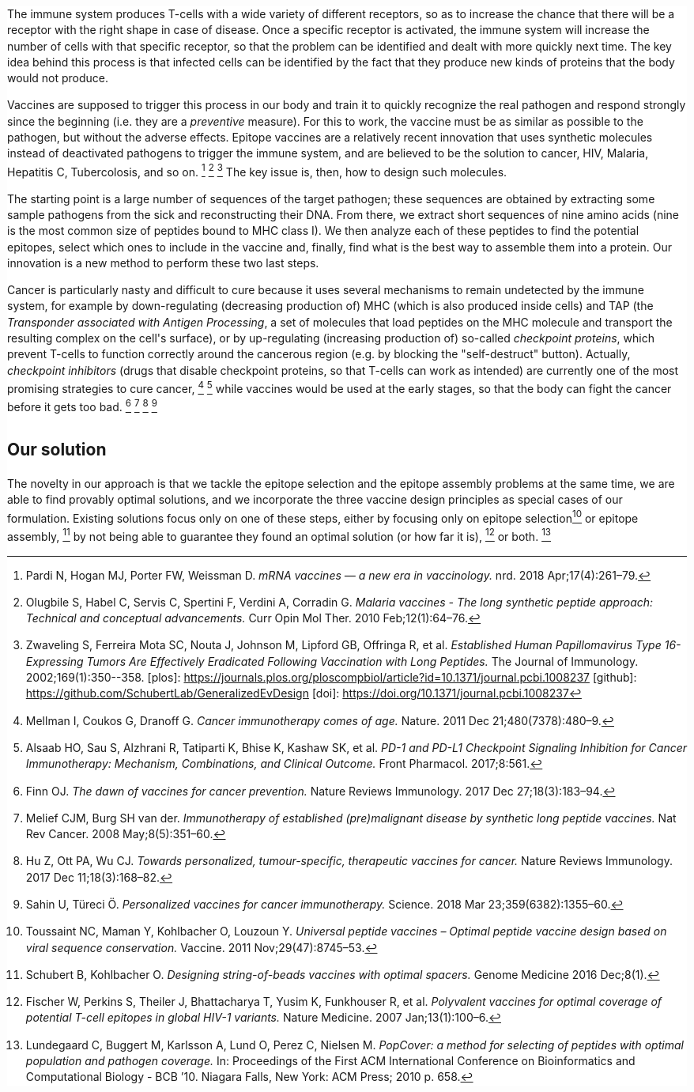 The immune system produces T-cells with a wide variety of different receptors,
so as to increase the chance that there will be a receptor with the right shape
in case of disease. Once a specific receptor is activated, the immune system
will increase the number of cells with that specific receptor, so that the
problem can be identified and dealt with more quickly next time. The key idea
behind this process is that infected cells can be identified by the fact that
they produce new kinds of proteins that the body would not produce.

Vaccines are supposed to trigger this process in our body and train it to
quickly recognize the real pathogen and respond strongly since the beginning
(i.e. they are a _preventive_ measure). For this to work, the vaccine must be as
similar as possible to the pathogen, but without the adverse effects. Epitope
vaccines are a relatively recent innovation that uses synthetic molecules
instead of deactivated pathogens to trigger the immune system, and are believed
to be the solution to cancer, HIV, Malaria, Hepatitis C, Tubercolosis, and so
on. [^pardi_mrna_2018] [^olugbile_malaria_2010] [^zwaveling_established_2002]
The key issue is, then, how to design such molecules.

The starting point is a large number of sequences of the target pathogen; these
sequences are obtained by extracting some sample pathogens from the sick and
reconstructing their DNA. From there, we extract short sequences of nine amino
acids (nine is the most common size of peptides bound to MHC class I). We then
analyze each of these peptides to find the potential epitopes, select which ones
to include in the vaccine and, finally, find what is the best way to assemble
them into a protein. Our innovation is a new method to perform these two last
steps.

Cancer is particularly nasty and difficult to cure because it uses several
mechanisms to remain undetected by the immune system, for example by
down-regulating (decreasing production of) MHC (which is also produced inside
cells) and TAP (the _Transponder associated with Antigen Processing_, a set of
molecules that load peptides on the MHC molecule and transport the resulting
complex on the cell's surface), or by up-regulating (increasing production of)
so-called _checkpoint proteins_, which prevent T-cells to function correctly
around the cancerous region (e.g. by blocking the "self-destruct" button).
Actually, _checkpoint inhibitors_ (drugs that disable checkpoint proteins, so
that T-cells can work as intended) are currently one of the most promising
strategies to cure cancer, [^mellman_cancer_2011] [^alsaab_pd-1_2017] while
vaccines would be used at the early stages, so that the body can fight the
cancer before it gets too bad. [^finn_dawn_2017] [^melief_immunotherapy_2008]
[^hu_towards_2017] [^sahin_personalized_2018]

## Our solution
The novelty in our approach is that we tackle the epitope selection and the
epitope assembly problems at the same time, we are able to find provably optimal
solutions, and we incorporate the three vaccine design principles as special
cases of our formulation. Existing solutions focus only on one of these steps,
either by focusing only on epitope selection[^toussaint_universal_2011] or
epitope assembly, [^schubert_designing_2016] by not being able to guarantee they
found an optimal solution (or how far it is), [^fischer_polyvalent_2007] or
both. [^lundegaard_popcover_2010]


[^maupin-furlow_proteasomes_2012]: Maupin-Furlow J. _Proteasomes and protein conjugation across domains of life._ Nat Rev Microbiol. 2012 Feb;10(2):100–11.
[^blum_pathways_2013]: Blum JS, Wearsch PA, Cresswell P. _Pathways of antigen processing._ Annu Rev Immunol. 2013;31:443–73.
[^kong_expanded_2009]:  Kong W-P, Wu L, Wallstrom TC, Fischer W, Yang Z-Y, Ko S-Y, et al. _Expanded Breadth of the T-Cell Response to Mosaic Human Immunodeficiency Virus Type 1 Envelope DNA Vaccination._ Journal of Virology. 2009 Mar 1;83(5):2201–15.
[^santra_breadth_2012]: Santra S, Muldoon M, Watson S, Buzby A, Balachandran H, Carlson KR, et al. _Breadth of cellular and humoral immune responses elicited in rhesus monkeys by multi-valent mosaic and consensus immunogens._ Virology. 2012 Jul;428(2):121–7.
[^barouch_evaluation_2018]: Barouch DH, Tomaka FL, Wegmann F, Stieh DJ, Alter G, Robb ML, et al. _Evaluation of a Mosaic HIV-1 Vaccine in a Randomized, Double-Blinded, Placebo-Controlled Phase I/IIa Clinical Trial and in Rhesus Monkeys._ Lancet. 2018 Jul 21;392(10143):232–43.
[^vansteenwegen_orienteering_2011]: Vansteenwegen P, Souffriau W, Oudheusden DV. _The orienteering problem: A survey._ European Journal of Operational Research. 2011 Feb;209(1):1–10.
[^toussaint_universal_2011]: Toussaint NC, Maman Y, Kohlbacher O, Louzoun Y. _Universal peptide vaccines – Optimal peptide vaccine design based on viral sequence conservation._ Vaccine. 2011 Nov;29(47):8745–53.
[^fischer_polyvalent_2007]: Fischer W, Perkins S, Theiler J, Bhattacharya T, Yusim K, Funkhouser R, et al. _Polyvalent vaccines for optimal coverage of potential T-cell epitopes in global HIV-1 variants._ Nature Medicine. 2007 Jan;13(1):100–6.
[^schubert_designing_2016]: Schubert B, Kohlbacher O. _Designing string-of-beads vaccines with optimal spacers._ Genome Medicine 2016 Dec;8(1).
[^lundegaard_popcover_2010]: Lundegaard C, Buggert M, Karlsson A, Lund O, Perez C, Nielsen M. _PopCover: a method for selecting of peptides with optimal population and pathogen coverage._ In: Proceedings of the First ACM International Conference on Bioinformatics and Computational Biology - BCB ’10. Niagara Falls, New York: ACM Press; 2010 p. 658.
[^pardi_mrna_2018]: Pardi N, Hogan MJ, Porter FW, Weissman D. _mRNA vaccines — a new era in vaccinology._ nrd. 2018 Apr;17(4):261–79.
[^hu_towards_2017]: Hu Z, Ott PA, Wu CJ. _Towards personalized, tumour-specific, therapeutic vaccines for cancer._ Nature Reviews Immunology. 2017 Dec 11;18(3):168–82.
[^melief_immunotherapy_2008]: Melief CJM, Burg SH van der. _Immunotherapy of established (pre)malignant disease by synthetic long peptide vaccines._ Nat Rev Cancer. 2008 May;8(5):351–60.
[^sahin_personalized_2018]: Sahin U, Türeci Ö. _Personalized vaccines for cancer immunotherapy._ Science. 2018 Mar 23;359(6382):1355–60.
[^mellman_cancer_2011]: Mellman I, Coukos G, Dranoff G. _Cancer immunotherapy comes of age._ Nature. 2011 Dec 21;480(7378):480–9.
[^alsaab_pd-1_2017]: Alsaab HO, Sau S, Alzhrani R, Tatiparti K, Bhise K, Kashaw SK, et al. _PD-1 and PD-L1 Checkpoint Signaling Inhibition for Cancer Immunotherapy: Mechanism, Combinations, and Clinical Outcome._ Front Pharmacol. 2017;8:561.
[^finn_dawn_2017]: Finn OJ. _The dawn of vaccines for cancer prevention._ Nature Reviews Immunology. 2017 Dec 27;18(3):183–94.
[^olugbile_malaria_2010]: Olugbile S, Habel C, Servis C, Spertini F, Verdini A, Corradin G. _Malaria vaccines - The long synthetic peptide approach: Technical and conceptual advancements._ Curr Opin Mol Ther. 2010 Feb;12(1):64–76.
[^zwaveling_established_2002]: Zwaveling S, Ferreira Mota SC, Nouta J, Johnson M, Lipford GB, Offringa R, et al. _Established Human Papillomavirus Type 16-Expressing Tumors Are Effectively Eradicated Following Vaccination with Long Peptides._ The Journal of Immunology. 2002;169(1):350--358.
[plos]: https://journals.plos.org/ploscompbiol/article?id=10.1371/journal.pcbi.1008237
[github]: https://github.com/SchubertLab/GeneralizedEvDesign
[doi]: https://doi.org/10.1371/journal.pcbi.1008237